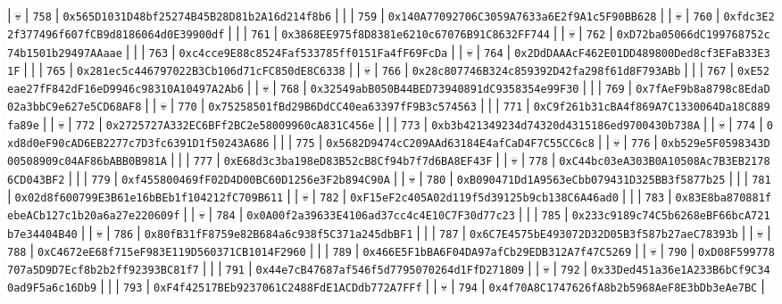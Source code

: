| 💀 | `758` | `0x565D1031D48bf25274B45B28D81b2A16d214f8b6` |
|  | `759` | `0x140A77092706C3059A7633a6E2f9A1c5F90BB628` |
| 💀 | `760` | `0xfdc3E22f377496f607fCB9d8186064d0E39900df` |
|  | `761` | `0x3868EE975f8D8381e6210c67076B91C8632FF744` |
| 💀 | `762` | `0xD72ba05066dC199768752c74b1501b29497AAaae` |
|  | `763` | `0xc4cce9E88c8524Faf533785ff0151Fa4fF69FcDa` |
| 💀 | `764` | `0x2DdDAAAcF462E01DD489800Ded8cf3EFaB33E31F` |
|  | `765` | `0x281ec5c446797022B3Cb106d71cFC850dE8C6338` |
| 💀 | `766` | `0x28c807746B324c859392D42fa298f61d8F793ABb` |
|  | `767` | `0xE52eae27fF842dF16eD9946c98310A10497A2Ab6` |
| 💀 | `768` | `0x32549abB050B44BED73940891dC9358354e99F30` |
|  | `769` | `0x7fAeF9b8a8798c8EdaD02a3bbC9e627e5CD68AF8` |
| 💀 | `770` | `0x75258501fBd29B6DdCC40ea63397fF9B3c574563` |
|  | `771` | `0xC9f261b31cBA4f869A7C1330064Da18C889fa89e` |
| 💀 | `772` | `0x2725727A332EC6BFf2BC2e58009960cA831C456e` |
|  | `773` | `0xb3b421349234d74320d4315186ed9700430b738A` |
| 💀 | `774` | `0xd8d0eF90cAD6EB2277c7D3fc6391D1f50243A686` |
|  | `775` | `0x5682D9474cC209AAd63184E4afCaD4F7C55CC6c8` |
| 💀 | `776` | `0xb529e5F0598343D00508909c04AF86bABB0B981A` |
|  | `777` | `0xE68d3c3ba198eD83B52cB8Cf94b7f7d6BA8EF43F` |
| 💀 | `778` | `0xC44bc03eA303B0A10508Ac7B3EB21786CD043BF2` |
|  | `779` | `0xf455800469fF02D4D00BC60D1256e3F2b894C90A` |
| 💀 | `780` | `0xB090471Dd1A9563eCbb079431D325BB3f5877b25` |
|  | `781` | `0x02d8f600799E3B61e16bBEb1f104212fC709B611` |
| 💀 | `782` | `0xF15eF2c405A02d119f5d39125b9cb138C6A46ad0` |
|  | `783` | `0x83E8ba870881febeACb127c1b20a6a27e220609f` |
| 💀 | `784` | `0x0A00f2a39633E4106ad37cc4c4E10C7F30d77c23` |
|  | `785` | `0x233c9189c74C5b6268eBF66bcA721b7e34404B40` |
| 💀 | `786` | `0x80fB31fF8759e82B684a6c938f5C371a245dbBF1` |
|  | `787` | `0x6C7E4575bE493072D32D05B3f587b27aeC78393b` |
| 💀 | `788` | `0xC4672eE68f715eF983E119D560371CB1014F2960` |
|  | `789` | `0x466E5F1bBA6F04DA97afCb29EDB312A7f47C5269` |
| 💀 | `790` | `0xD08F599778707a5D9D7Ecf8b2b2ff92393BC81f7` |
|  | `791` | `0x44e7cB47687af546f5d7795070264d1FfD271809` |
| 💀 | `792` | `0x33Ded451a36e1A233B6bCf9C340ad9F5a6c16Db9` |
|  | `793` | `0xF4f42517BEb9237061C2488FdE1ACDdb772A7FFf` |
| 💀 | `794` | `0x4f70A8C1747626fA8b2b5968AeF8E3bDb3eAe7BC` |